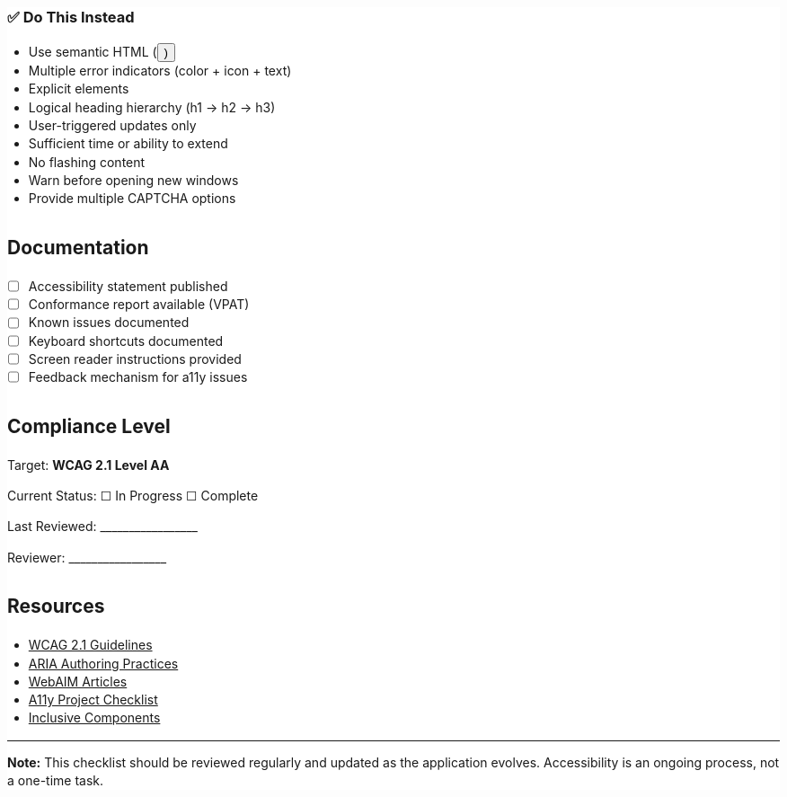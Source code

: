 ### ✅ Do This Instead
- Use semantic HTML (<button>)
- Multiple error indicators (color + icon + text)
- Explicit <label> elements
- Logical heading hierarchy (h1 → h2 → h3)
- User-triggered updates only
- Sufficient time or ability to extend
- No flashing content
- Warn before opening new windows
- Provide multiple CAPTCHA options

## Documentation

- [ ] Accessibility statement published
- [ ] Conformance report available (VPAT)
- [ ] Known issues documented
- [ ] Keyboard shortcuts documented
- [ ] Screen reader instructions provided
- [ ] Feedback mechanism for a11y issues

## Compliance Level

Target: **WCAG 2.1 Level AA**

Current Status: ☐ In Progress ☐ Complete

Last Reviewed: _________________

Reviewer: _________________

## Resources

- [WCAG 2.1 Guidelines](https://www.w3.org/WAI/WCAG21/quickref/)
- [ARIA Authoring Practices](https://www.w3.org/WAI/ARIA/apg/)
- [WebAIM Articles](https://webaim.org/articles/)
- [A11y Project Checklist](https://www.a11yproject.com/checklist/)
- [Inclusive Components](https://inclusive-components.design/)

---

**Note:** This checklist should be reviewed regularly and updated as the application evolves. Accessibility is an ongoing process, not a one-time task.

